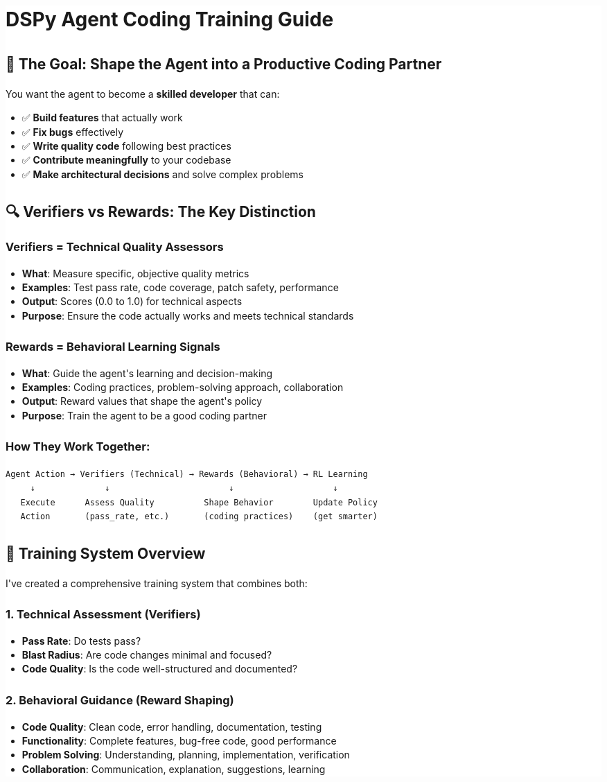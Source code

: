 # DSPy Agent Coding Training Guide

## 🎯 **The Goal: Shape the Agent into a Productive Coding Partner**

You want the agent to become a **skilled developer** that can:
- ✅ **Build features** that actually work
- ✅ **Fix bugs** effectively  
- ✅ **Write quality code** following best practices
- ✅ **Contribute meaningfully** to your codebase
- ✅ **Make architectural decisions** and solve complex problems

## 🔍 **Verifiers vs Rewards: The Key Distinction**

### **Verifiers** = **Technical Quality Assessors**
- **What**: Measure specific, objective quality metrics
- **Examples**: Test pass rate, code coverage, patch safety, performance
- **Output**: Scores (0.0 to 1.0) for technical aspects
- **Purpose**: Ensure the code actually works and meets technical standards

### **Rewards** = **Behavioral Learning Signals**  
- **What**: Guide the agent's learning and decision-making
- **Examples**: Coding practices, problem-solving approach, collaboration
- **Output**: Reward values that shape the agent's policy
- **Purpose**: Train the agent to be a good coding partner

### **How They Work Together**:
```
Agent Action → Verifiers (Technical) → Rewards (Behavioral) → RL Learning
     ↓              ↓                        ↓                    ↓
   Execute      Assess Quality          Shape Behavior        Update Policy
   Action       (pass_rate, etc.)       (coding practices)    (get smarter)
```

## 🚀 **Training System Overview**

I've created a comprehensive training system that combines both:

### **1. Technical Assessment (Verifiers)**
- **Pass Rate**: Do tests pass?
- **Blast Radius**: Are code changes minimal and focused?
- **Code Quality**: Is the code well-structured and documented?

### **2. Behavioral Guidance (Reward Shaping)**
- **Code Quality**: Clean code, error handling, documentation, testing
- **Functionality**: Complete features, bug-free code, good performance
- **Problem Solving**: Understanding, planning, implementation, verification
- **Collaboration**: Communication, explanation, suggestions, learning
